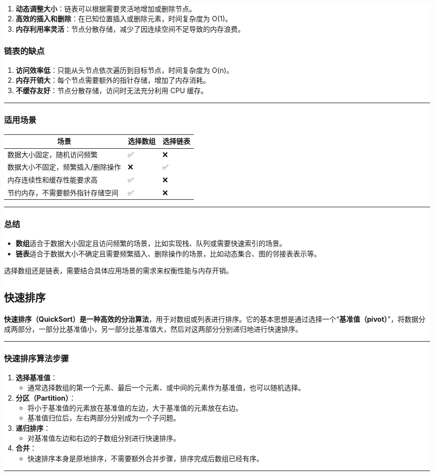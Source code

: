 1. **动态调整大小**：链表可以根据需要灵活地增加或删除节点。
2. **高效的插入和删除**：在已知位置插入或删除元素，时间复杂度为 O(1)。
3. **内存利用率灵活**：节点分散存储，减少了因连续空间不足导致的内存浪费。

### **链表的缺点**

1. **访问效率低**：只能从头节点依次遍历到目标节点，时间复杂度为 O(n)。
2. **内存开销大**：每个节点需要额外的指针存储，增加了内存消耗。
3. **不缓存友好**：节点分散存储，访问时无法充分利用 CPU 缓存。

------

### **适用场景**

| **场景**                          | **选择数组** | **选择链表** |
| --------------------------------- | ------------ | ------------ |
| 数据大小固定，随机访问频繁        | ✅            | ❌            |
| 数据大小不固定，频繁插入/删除操作 | ❌            | ✅            |
| 内存连续性和缓存性能要求高        | ✅            | ❌            |
| 节约内存，不需要额外指针存储空间  | ✅            | ❌            |

------

### **总结**

- **数组**适合于数据大小固定且访问频繁的场景，比如实现栈、队列或需要快速索引的场景。
- **链表**适合于数据大小不确定且需要频繁插入、删除操作的场景，比如动态集合、图的邻接表表示等。

选择数组还是链表，需要结合具体应用场景的需求来权衡性能与内存开销。

## 快速排序

**快速排序（QuickSort）是一种高效的分治算法**，用于对数组或列表进行排序。它的基本思想是通过选择一个“**基准值（pivot）**”，将数据分成两部分，一部分比基准值小，另一部分比基准值大，然后对这两部分分别递归地进行快速排序。

------

### **快速排序算法步骤**

1. **选择基准值**：
   - 通常选择数组的第一个元素、最后一个元素、或中间的元素作为基准值，也可以随机选择。
2. **分区（Partition）**：
   - 将小于基准值的元素放在基准值的左边，大于基准值的元素放在右边。
   - 基准值归位后，左右两部分分别成为一个子问题。
3. **递归排序**：
   - 对基准值左边和右边的子数组分别进行快速排序。
4. **合并**：
   - 快速排序本身是原地排序，不需要额外合并步骤，排序完成后数组已经有序。

------
